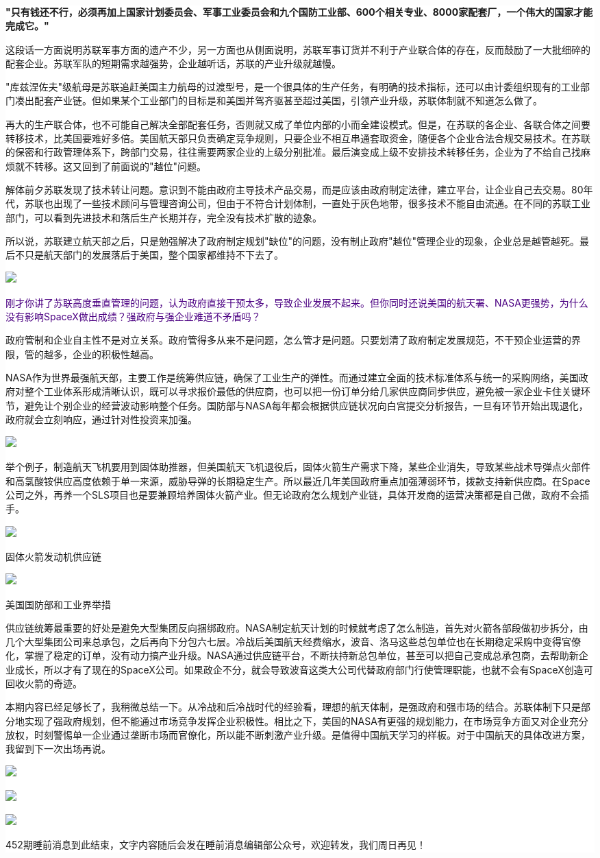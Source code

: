 **"只有钱还不行，必须再加上国家计划委员会、军事工业委员会和九个国防工业部、600个相关专业、8000家配套厂，一个伟大的国家才能完成它。"**

这段话一方面说明苏联军事方面的遗产不少，另一方面也从侧面说明，苏联军事订货并不利于产业联合体的存在，反而鼓励了一大批细碎的配套企业。苏联军队的短期需求越强势，企业越听话，苏联的产业升级就越慢。

"库兹涅佐夫"级航母是苏联追赶美国主力航母的过渡型号，是一个很具体的生产任务，有明确的技术指标，还可以由计委组织现有的工业部门凑出配套产业链。但如果某个工业部门的目标是和美国并驾齐驱甚至超过美国，引领产业升级，苏联体制就不知道怎么做了。

再大的生产联合体，也不可能自己解决全部配套任务，否则就又成了单位内部的小而全建设模式。但是，在苏联的各企业、各联合体之间要转移技术，比美国要难好多倍。美国航天部只负责确定竞争规则，只要企业不相互串通套取资金，随便各个企业合法合规交易技术。在苏联的保密和行政管理体系下，跨部门交易，往往需要两家企业的上级分别批准。最后演变成上级不安排技术转移任务，企业为了不给自己找麻烦就不转移。这又回到了前面说的"越位"问题。

解体前夕苏联发现了技术转让问题。意识到不能由政府主导技术产品交易，而是应该由政府制定法律，建立平台，让企业自己去交易。80年代，苏联也出现了一些技术顾问与管理咨询公司，但由于不符合计划体制，一直处于灰色地带，很多技术不能自由流通。在不同的苏联工业部门，可以看到先进技术和落后生产长期并存，完全没有技术扩散的迹象。

所以说，苏联建立航天部之后，只是勉强解决了政府制定规划"缺位"的问题，没有制止政府"越位"管理企业的现象，企业总是越管越死。最后不只是航天部门的发展落后于美国，整个国家都维持不下去了。

![](https://img.bedtime.news/2023/01/31/63d8688821f78.jpg)

<font color="indigo">刚才你讲了苏联高度垂直管理的问题，认为政府直接干预太多，导致企业发展不起来。但你同时还说美国的航天署、NASA更强势，为什么没有影响SpaceX做出成绩？强政府与强企业难道不矛盾吗？</font>

政府管制和企业自主性不是对立关系。政府管得多从来不是问题，怎么管才是问题。只要划清了政府制定发展规范，不干预企业运营的界限，管的越多，企业的积极性越高。

NASA作为世界最强航天部，主要工作是统筹供应链，确保了工业生产的弹性。而通过建立全面的技术标准体系与统一的采购网络，美国政府对整个工业体系形成清晰认识，既可以寻求报价最低的供应商，也可以把一份订单分给几家供应商同步供应，避免被一家企业卡住关键环节，避免让个别企业的经营波动影响整个任务。国防部与NASA每年都会根据供应链状况向白宫提交分析报告，一旦有环节开始出现退化，政府就会立刻响应，通过针对性投资来加强。

![](https://img.bedtime.news/2023/01/31/63d868899596e.jpg)

举个例子，制造航天飞机要用到固体助推器，但美国航天飞机退役后，固体火箭生产需求下降，某些企业消失，导致某些战术导弹点火部件和高氯酸铵供应高度依赖于单一来源，威胁导弹的长期稳定生产。所以最近几年美国政府重点加强薄弱环节，拨款支持新供应商。在Space公司之外，再养一个SLS项目也是要兼顾培养固体火箭产业。但无论政府怎么规划产业链，具体开发商的运营决策都是自己做，政府不会插手。

![](https://img.bedtime.news/2023/01/31/63d8688b1c1fc.png)

固体火箭发动机供应链

![](https://img.bedtime.news/2023/01/31/63d8688d5cdc4.png)

美国国防部和工业界举措

供应链统筹最重要的好处是避免大型集团反向捆绑政府。NASA制定航天计划的时候就考虑了怎么制造，首先对火箭各部段做初步拆分，由几个大型集团公司来总承包，之后再向下分包六七层。冷战后美国航天经费缩水，波音、洛马这些总包单位也在长期稳定采购中变得官僚化，掌握了稳定的订单，没有动力搞产业升级。NASA通过供应链平台，不断扶持新总包单位，甚至可以把自己变成总承包商，去帮助新企业成长，所以才有了现在的SpaceX公司。如果政企不分，就会导致波音这类大公司代替政府部门行使管理职能，也就不会有SpaceX创造可回收火箭的奇迹。

本期内容已经足够长了，我稍微总结一下。从冷战和后冷战时代的经验看，理想的航天体制，是强政府和强市场的结合。苏联体制下只是部分地实现了强政府规划，但不能通过市场竞争发挥企业积极性。相比之下，美国的NASA有更强的规划能力，在市场竞争方面又对企业充分放权，时刻警惕单一企业通过垄断市场而官僚化，所以能不断刺激产业升级。是值得中国航天学习的样板。对于中国航天的具体改进方案，我留到下一次出场再说。

![](https://img.bedtime.news/2023/01/31/63d8688fb16b6.png)

![](https://img.bedtime.news/2023/01/31/63d86892690df.png)

![](https://img.bedtime.news/2023/01/31/63d86894b7029.png)

452期睡前消息到此结束，文字内容随后会发在睡前消息编辑部公众号，欢迎转发，我们周日再见！

